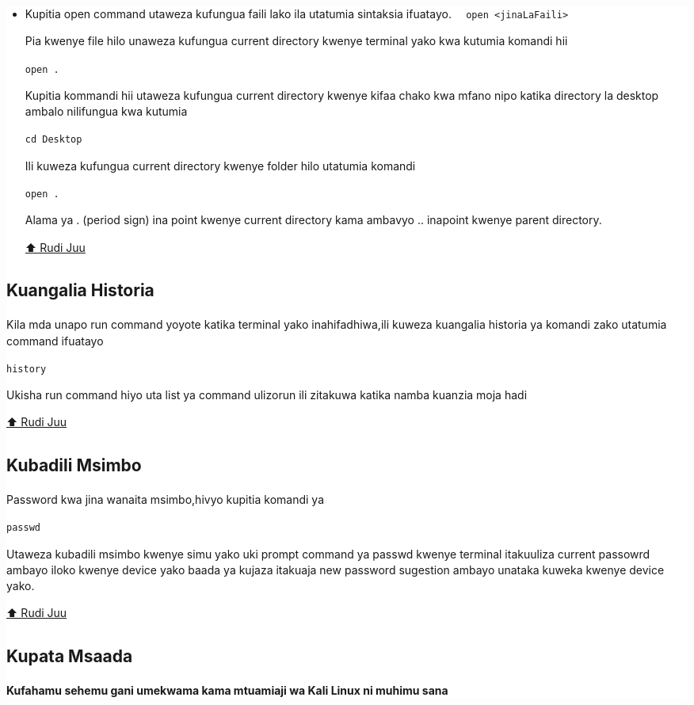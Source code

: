 - Kupitia open command utaweza kufungua faili lako ila utatumia sintaksia ifuatayo.
  `  open <jinaLaFaili>`

  Pia kwenye file hilo unaweza kufungua current directory kwenye terminal yako kwa kutumia komandi hii

  ```
  open .
  ```

  Kupitia kommandi hii utaweza kufungua current directory kwenye kifaa chako kwa mfano nipo katika directory la desktop ambalo nilifungua kwa kutumia

  ```
  cd Desktop
  ```

  Ili kuweza kufungua current directory kwenye folder hilo utatumia komandi

  ```
  open .
  ```

  Alama ya . (period sign) ina point kwenye current directory kama ambavyo .. inapoint kwenye parent directory.

  [⬆️ Rudi Juu](#top)

## Kuangalia Historia

Kila mda unapo run command yoyote katika terminal yako inahifadhiwa,ili kuweza kuangalia historia ya komandi zako utatumia command ifuatayo

```
history
```

Ukisha run command hiyo uta list ya command ulizorun ili zitakuwa katika namba kuanzia moja hadi

[⬆️ Rudi Juu](#top)

## Kubadili Msimbo

Password kwa jina wanaita msimbo,hivyo kupitia komandi ya

```
passwd
```

Utaweza kubadili msimbo kwenye simu yako uki prompt command ya passwd kwenye terminal itakuuliza current passowrd ambayo iloko kwenye device yako baada ya kujaza itakuaja new password sugestion ambayo unataka kuweka kwenye device yako.

[⬆️ Rudi Juu](#top)

## Kupata Msaada

**Kufahamu sehemu gani umekwama kama mtuamiaji wa Kali Linux ni muhimu sana**
